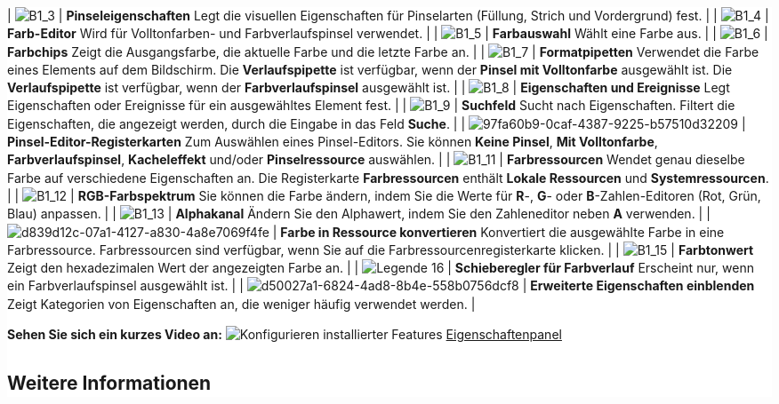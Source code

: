 |                                 ![](../designers/media/b1-3.png "B1_3")                                 |                                                        **Pinseleigenschaften** Legt die visuellen Eigenschaften für Pinselarten (Füllung, Strich und Vordergrund) fest.                                                        |
|                                 ![](../designers/media/b1-4.png "B1_4")                                 |                                                                                    **Farb-Editor** Wird für Volltonfarben- und Farbverlaufspinsel verwendet.                                                                                    |
|                                 ![](../designers/media/b1-5.png "B1_5")                                 |                                                                                                 **Farbauswahl** Wählt eine Farbe aus.                                                                                                 |
|                                 ![](../designers/media/b1-6.png "B1_6")                                 |                                                                              **Farbchips** Zeigt die Ausgangsfarbe, die aktuelle Farbe und die letzte Farbe an.                                                                               |
|                                 ![](../designers/media/b1-7.png "B1_7")                                 | **Formatpipetten** Verwendet die Farbe eines Elements auf dem Bildschirm. Die **Verlaufspipette** ist verfügbar, wenn der **Pinsel mit Volltonfarbe** ausgewählt ist. Die **Verlaufspipette** ist verfügbar, wenn der **Farbverlaufspinsel** ausgewählt ist. |
|                                 ![](../designers/media/b1-8.png "B1_8")                                 |                                                                        **Eigenschaften und Ereignisse** Legt Eigenschaften oder Ereignisse für ein ausgewähltes Element fest.                                                                         |
|                                 ![](../designers/media/b1-9.png "B1_9")                                 |                                                         **Suchfeld** Sucht nach Eigenschaften. Filtert die Eigenschaften, die angezeigt werden, durch die Eingabe in das Feld **Suche**.                                                          |
| ![](../designers/media/97fa60b9-0caf-4387-9225-b57510d32209.png "97fa60b9-0caf-4387-9225-b57510d32209") |                                **Pinsel-Editor-Registerkarten** Zum Auswählen eines Pinsel-Editors. Sie können **Keine Pinsel**, **Mit Volltonfarbe**, **Farbverlaufspinsel**, **Kacheleffekt** und/oder **Pinselressource** auswählen.                                |
|                                ![](../designers/media/b1-11.png "B1_11")                                |                                    **Farbressourcen** Wendet genau dieselbe Farbe auf verschiedene Eigenschaften an. Die Registerkarte **Farbressourcen** enthält **Lokale Ressourcen** und **Systemressourcen**.                                    |
|                                ![](../designers/media/b1-12.png "B1_12")                                |                                                 **RGB-Farbspektrum** Sie können die Farbe ändern, indem Sie die Werte für **R**-, **G**- oder **B**-Zahlen-Editoren (Rot, Grün, Blau) anpassen.                                                  |
|                                ![](../designers/media/b1-13.png "B1_13")                                |                                                                        **Alphakanal** Ändern Sie den Alphawert, indem Sie den Zahleneditor neben **A** verwenden.                                                                        |
| ![](../designers/media/d839d12c-07a1-4127-a830-4a8e7069f4fe.png "d839d12c-07a1-4127-a830-4a8e7069f4fe") |                                       **Farbe in Ressource konvertieren** Konvertiert die ausgewählte Farbe in eine Farbressource. Farbressourcen sind verfügbar, wenn Sie auf die Farbressourcenregisterkarte klicken.                                        |
|                                ![](../designers/media/b1-15.png "B1_15")                                |                                                                                 **Farbtonwert** Zeigt den hexadezimalen Wert der angezeigten Farbe an.                                                                                 |
|                     ![Legende 16](../designers/media/b5-label-16.png "b5_label_16")                     |                                                                                **Schieberegler für Farbverlauf** Erscheint nur, wenn ein Farbverlaufspinsel ausgewählt ist.                                                                                 |
| ![](../designers/media/d50027a1-6824-4ad8-8b4e-558b0756dcf8.png "d50027a1-6824-4ad8-8b4e-558b0756dcf8") |                                                                     **Erweiterte Eigenschaften einblenden** Zeigt Kategorien von Eigenschaften an, die weniger häufig verwendet werden.                                                                      |

 **Sehen Sie sich ein kurzes Video an:** ![Konfigurieren installierter Features](../designers/media/bldadminconsoleinitialconfigicon.PNG "BldAdminConsoleInitialConfigIcon") [Eigenschaftenpanel](https://www.youtube.com/watch?v=HCqQfiobdag&list=PLBDF977B2F1DAB358&index=7)

## <a name="see-also"></a>Weitere Informationen